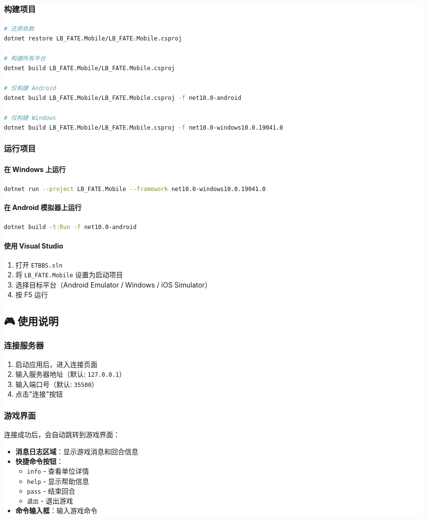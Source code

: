 ### 构建项目

```bash
# 还原依赖
dotnet restore LB_FATE.Mobile/LB_FATE.Mobile.csproj

# 构建所有平台
dotnet build LB_FATE.Mobile/LB_FATE.Mobile.csproj

# 仅构建 Android
dotnet build LB_FATE.Mobile/LB_FATE.Mobile.csproj -f net10.0-android

# 仅构建 Windows
dotnet build LB_FATE.Mobile/LB_FATE.Mobile.csproj -f net10.0-windows10.0.19041.0
```

### 运行项目

#### 在 Windows 上运行

```bash
dotnet run --project LB_FATE.Mobile --framework net10.0-windows10.0.19041.0
```

#### 在 Android 模拟器上运行

```bash
dotnet build -t:Run -f net10.0-android
```

#### 使用 Visual Studio

1. 打开 `ETBBS.sln`
2. 将 `LB_FATE.Mobile` 设置为启动项目
3. 选择目标平台（Android Emulator / Windows / iOS Simulator）
4. 按 F5 运行

## 🎮 使用说明

### 连接服务器

1. 启动应用后，进入连接页面
2. 输入服务器地址（默认: `127.0.0.1`）
3. 输入端口号（默认: `35500`）
4. 点击"连接"按钮

### 游戏界面

连接成功后，会自动跳转到游戏界面：

- **消息日志区域**：显示游戏消息和回合信息
- **快捷命令按钮**：
  - `info` - 查看单位详情
  - `help` - 显示帮助信息
  - `pass` - 结束回合
  - `退出` - 退出游戏
- **命令输入框**：输入游戏命令
